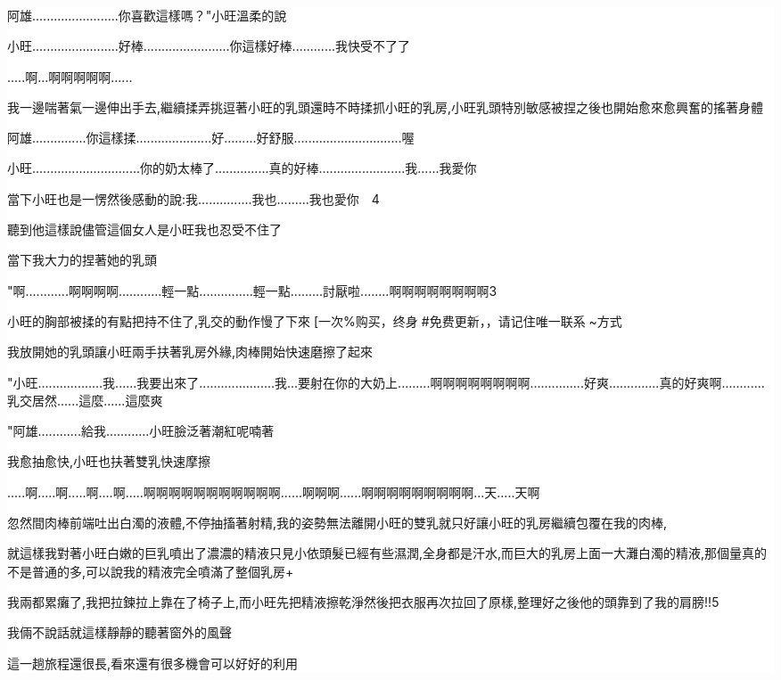 
阿雄........................你喜歡這樣嗎？"小旺溫柔的說



小旺........................好棒........................你這樣好棒............我快受不了了



.....啊...啊啊啊啊啊......





我一邊喘著氣一邊伸出手去,繼續揉弄挑逗著小旺的乳頭還時不時揉抓小旺的乳房,小旺乳頭特別敏感被捏之後也開始愈來愈興奮的搖著身體



阿雄...............你這樣揉.....................好.........好舒服..............................喔



小旺..............................你的奶太棒了...............真的好棒........................我......我愛你



當下小旺也是一愣然後感動的說:我...............我也.........我也愛你　4







聽到他這樣說儘管這個女人是小旺我也忍受不住了



當下我大力的捏著她的乳頭





"啊............啊啊啊啊............輕一點...............輕一點.........討厭啦........啊啊啊啊啊啊啊啊3



小旺的胸部被揉的有點把持不住了,乳交的動作慢了下來 [一次%购买，终身 #免费更新，，请记住唯一联系 ~方式



我放開她的乳頭讓小旺兩手扶著乳房外緣,肉棒開始快速磨擦了起來



"小旺..................我......我要出來了.....................我...要射在你的大奶上.........啊啊啊啊啊啊啊啊...............好爽..............真的好爽啊............乳交居然......這麼......這麼爽



"阿雄............給我............小旺臉泛著潮紅呢喃著





我愈抽愈快,小旺也扶著雙乳快速摩擦



.....啊.....啊.....啊....啊.....啊啊啊啊啊啊啊啊啊啊啊......啊啊啊......啊啊啊啊啊啊啊啊啊...天.....天啊





忽然間肉棒前端吐出白濁的液體,不停抽搐著射精,我的姿勢無法離開小旺的雙乳就只好讓小旺的乳房繼續包覆在我的肉棒,

就這樣我對著小旺白嫩的巨乳噴出了濃濃的精液只見小依頭髮已經有些濕潤,全身都是汗水,而巨大的乳房上面一大灘白濁的精液,那個量真的不是普通的多,可以說我的精液完全噴滿了整個乳房+





我兩都累癱了,我把拉鍊拉上靠在了椅子上,而小旺先把精液擦乾淨然後把衣服再次拉回了原樣,整理好之後他的頭靠到了我的肩膀!!5



我倆不說話就這樣靜靜的聽著窗外的風聲



這一趟旅程還很長,看來還有很多機會可以好好的利用


